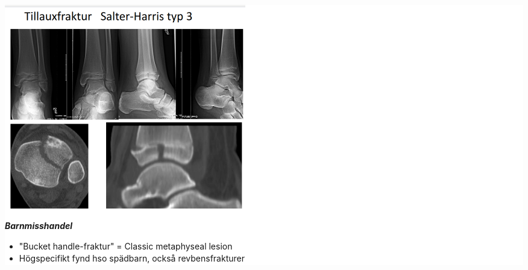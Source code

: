 <img src="./imgs/barnkir_0pl4ZtcNQp.png" alt="0pl4ZtcNQp" style="zoom:50%;" />





***Barnmisshandel***

* "Bucket handle-fraktur" = Classic metaphyseal lesion
* Högspecifikt fynd hso spädbarn, också revbensfrakturer


